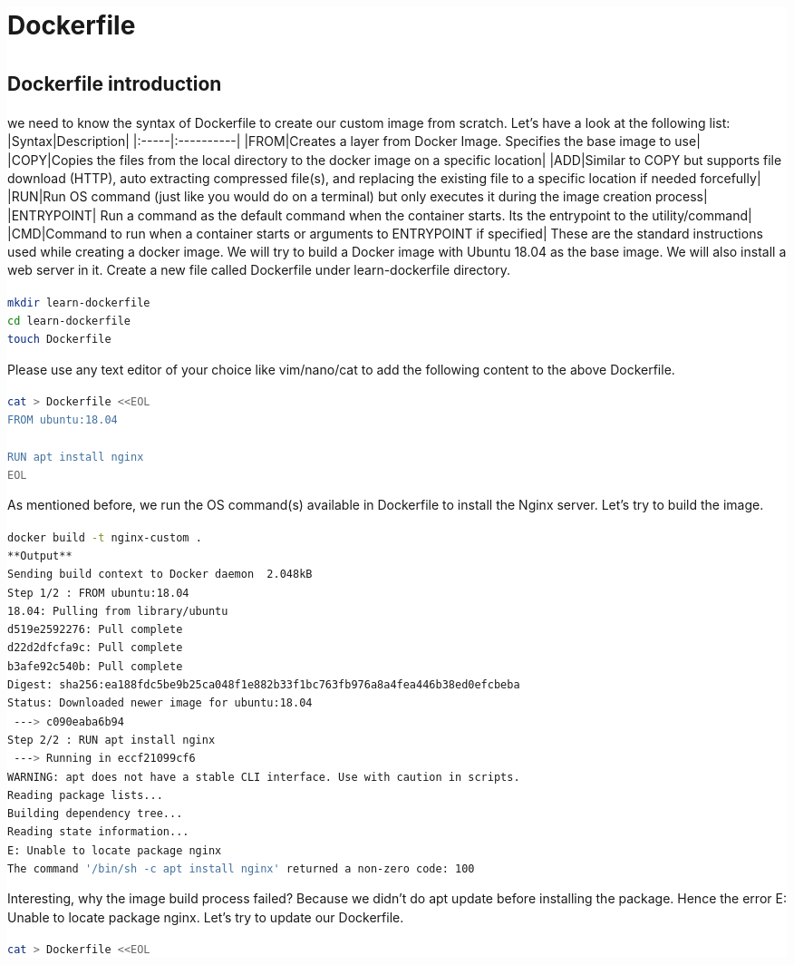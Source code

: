 # Dockerfile

## Dockerfile introduction
we need to know the syntax of Dockerfile to create our custom image from scratch. Let’s have a look at the following list:
|Syntax|Description|
|:-----|:----------|
|FROM|Creates a layer from Docker Image. Specifies the base image to use|
|COPY|Copies the files from the local directory to the docker image on a specific location|
|ADD|Similar to COPY but supports file download (HTTP), auto extracting compressed file(s), and replacing the existing file to a specific location if needed forcefully|
|RUN|Run OS command (just like you would do on a terminal) but only executes it during the image creation process|
|ENTRYPOINT|	Run a command as the default command when the container starts. Its the entrypoint to the utility/command|
|CMD|Command to run when a container starts or arguments to ENTRYPOINT if specified|
These are the standard instructions used while creating a docker image.
We will try to build a Docker image with Ubuntu 18.04 as the base image. We will also install a web server in it.
Create a new file called Dockerfile under learn-dockerfile directory.
```sh
mkdir learn-dockerfile
cd learn-dockerfile
touch Dockerfile
```
Please use any text editor of your choice like vim/nano/cat to add the following content to the above Dockerfile.
```sh
cat > Dockerfile <<EOL
FROM ubuntu:18.04

RUN apt install nginx
EOL
```
As mentioned before, we run the OS command(s) available in Dockerfile to install the Nginx server. Let’s try to build the image.
```sh
docker build -t nginx-custom .
**Output**
Sending build context to Docker daemon  2.048kB
Step 1/2 : FROM ubuntu:18.04
18.04: Pulling from library/ubuntu
d519e2592276: Pull complete
d22d2dfcfa9c: Pull complete
b3afe92c540b: Pull complete
Digest: sha256:ea188fdc5be9b25ca048f1e882b33f1bc763fb976a8a4fea446b38ed0efcbeba
Status: Downloaded newer image for ubuntu:18.04
 ---> c090eaba6b94
Step 2/2 : RUN apt install nginx
 ---> Running in eccf21099cf6
WARNING: apt does not have a stable CLI interface. Use with caution in scripts.
Reading package lists...
Building dependency tree...
Reading state information...
E: Unable to locate package nginx
The command '/bin/sh -c apt install nginx' returned a non-zero code: 100
```
Interesting, why the image build process failed? Because we didn’t do apt update before installing the package. Hence the error E: Unable to locate package nginx.
Let’s try to update our Dockerfile.
```sh
cat > Dockerfile <<EOL
```
